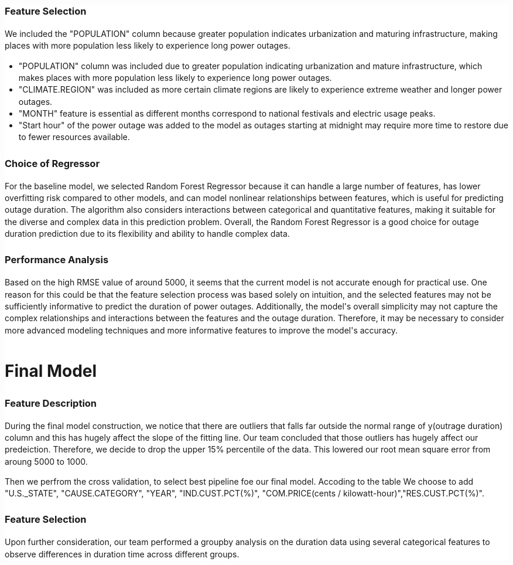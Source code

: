 ### Feature Selection

We included the "POPULATION" column because greater population indicates urbanization and maturing infrastructure, making places with more population less likely to experience long power outages. 

* "POPULATION" column was included due to greater population indicating urbanization and mature infrastructure, which makes places with more population less likely to experience long power outages.
* "CLIMATE.REGION" was included as more certain climate regions are likely to experience extreme weather and longer power outages.
* "MONTH" feature is essential as different months correspond to national festivals and electric usage peaks.
* "Start hour" of the power outage was added to the model as outages starting at midnight may require more time to restore due to fewer resources available.

### Choice of Regressor

For the baseline model, we selected Random Forest Regressor because it can handle a large number of features, has lower overfitting risk compared to other models, and can model nonlinear relationships between features, which is useful for predicting outage duration. The algorithm also considers interactions between categorical and quantitative features, making it suitable for the diverse and complex data in this prediction problem. Overall, the Random Forest Regressor is a good choice for outage duration prediction due to its flexibility and ability to handle complex data.

### Performance Analysis

Based on the high RMSE value of around 5000, it seems that the current model is not accurate enough for practical use. One reason for this could be that the feature selection process was based solely on intuition, and the selected features may not be sufficiently informative to predict the duration of power outages. Additionally, the model's overall simplicity may not capture the complex relationships and interactions between the features and the outage duration. Therefore, it may be necessary to consider more advanced modeling techniques and more informative features to improve the model's accuracy.

# Final Model

### Feature Description

During the final model construction, we notice that there are outliers that falls far outside the normal range of y(outrage duration) column and this has hugely affect the slope of the fitting line. Our team concluded that those outliers has hugely affect our predeiction. Therefore, we decide to drop the upper 15% percentile of the data. This lowered our root mean square error from aroung 5000 to 1000. 

Then we perfrom the cross validation, to select best pipeline foe our final model. Accoding to the table We choose to add "U.S._STATE", "CAUSE.CATEGORY", "YEAR", "IND.CUST.PCT(%)", "COM.PRICE(cents / kilowatt-hour)","RES.CUST.PCT(%)". 

### Feature Selection

Upon further consideration, our team performed a groupby analysis on the duration data using several categorical features to observe differences in duration time across different groups. 
